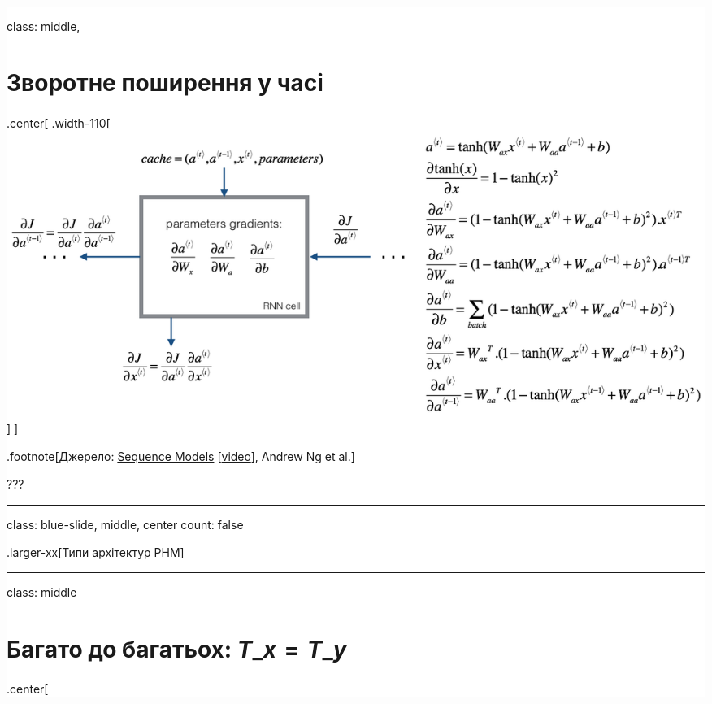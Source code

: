 
---

class: middle, 

# Зворотне поширення у часі
.center[
.width-110[![](figures/lec4/rnn_cell_backprop.png)]
]

.footnote[Джерело: [Sequence Models](https://www.coursera.org/learn/nlp-sequence-models) [[video](https://www.coursera.org/learn/nlp-sequence-models/lecture/ftkzt/recurrent-neural-network-model)], Andrew Ng et al.]

???

---


class: blue-slide, middle, center
count: false

.larger-xx[Типи архітектур РНМ]

---



class: middle

# Багато до багатьох: $T\_x = T\_y$

.center[